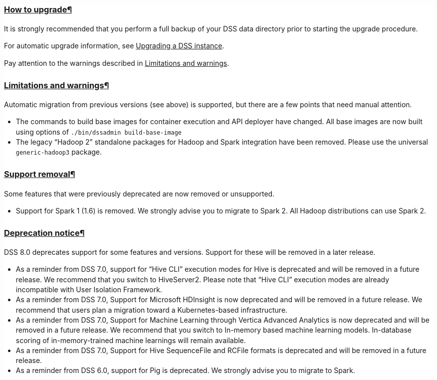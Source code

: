 


### [How to upgrade](#id49)[¶](#how-to-upgrade "Permalink to this heading")


It is strongly recommended that you perform a full backup of your DSS data directory prior to starting the upgrade procedure.


For automatic upgrade information, see [Upgrading a DSS instance](../installation/custom/upgrade.html).


Pay attention to the warnings described in [Limitations and warnings](#releases-notes-8-0-limitations).




### [Limitations and warnings](#id50)[¶](#limitations-and-warnings "Permalink to this heading")


Automatic migration from previous versions (see above) is supported, but there are a few points that need manual attention.


* The commands to build base images for container execution and API deployer have changed. All base images are now built using
options of `./bin/dssadmin build-base-image`
* The legacy “Hadoop 2” standalone packages for Hadoop and Spark integration have been removed. Please use the universal `generic-hadoop3` package.




### [Support removal](#id51)[¶](#support-removal "Permalink to this heading")


Some features that were previously deprecated are now removed or unsupported.


* Support for Spark 1 (1\.6\) is removed. We strongly advise you to migrate to Spark 2\. All Hadoop distributions can use Spark 2\.




### [Deprecation notice](#id52)[¶](#deprecation-notice "Permalink to this heading")


DSS 8\.0 deprecates support for some features and versions. Support for these will be removed in a later release.


* As a reminder from DSS 7\.0, support for “Hive CLI” execution modes for Hive is deprecated and will be removed in a future release. We recommend that you switch to HiveServer2\. Please note that “Hive CLI” execution modes are already incompatible with User Isolation Framework.
* As a reminder from DSS 7\.0, Support for Microsoft HDInsight is now deprecated and will be removed in a future release. We recommend that users plan a migration toward a Kubernetes\-based infrastructure.
* As a reminder from DSS 7\.0, Support for Machine Learning through Vertica Advanced Analytics is now deprecated and will be removed in a future release. We recommend that you switch to In\-memory based machine learning models. In\-database scoring of in\-memory\-trained machine learnings will remain available.
* As a reminder from DSS 7\.0, Support for Hive SequenceFile and RCFile formats is deprecated and will be removed in a future release.
* As a reminder from DSS 6\.0, support for Pig is deprecated. We strongly advise you to migrate to Spark.
